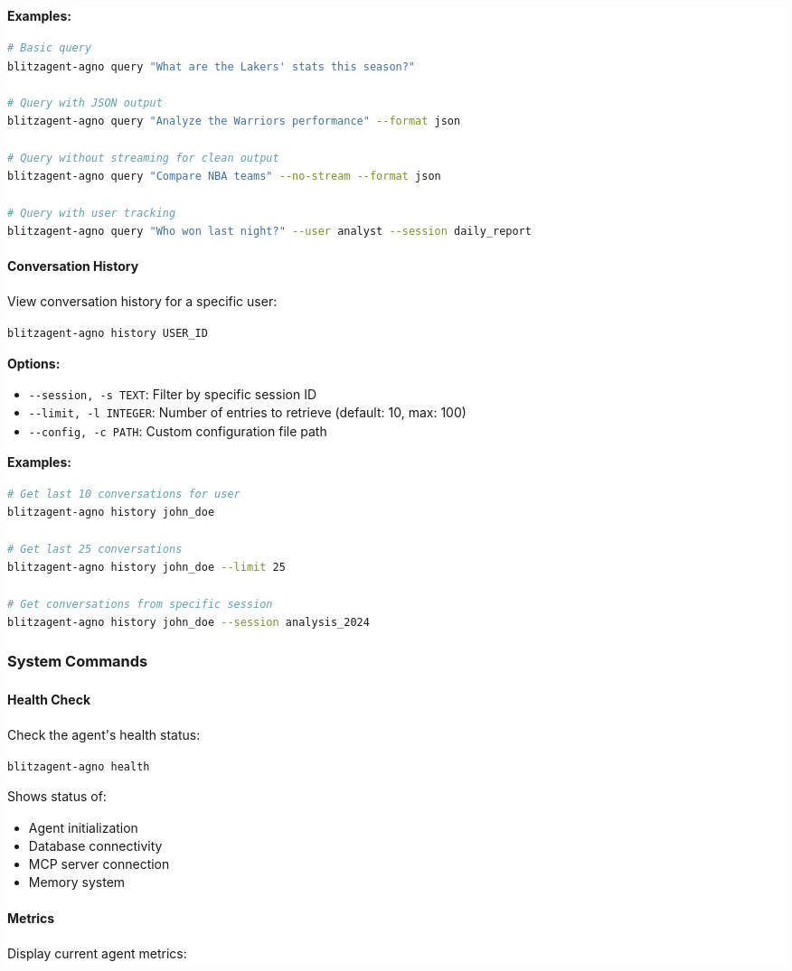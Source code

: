 **Examples:**
```bash
# Basic query
blitzagent-agno query "What are the Lakers' stats this season?"

# Query with JSON output
blitzagent-agno query "Analyze the Warriors performance" --format json

# Query without streaming for clean output
blitzagent-agno query "Compare NBA teams" --no-stream --format json

# Query with user tracking
blitzagent-agno query "Who won last night?" --user analyst --session daily_report
```

#### Conversation History
View conversation history for a specific user:

```bash
blitzagent-agno history USER_ID
```

**Options:**
- `--session, -s TEXT`: Filter by specific session ID
- `--limit, -l INTEGER`: Number of entries to retrieve (default: 10, max: 100)
- `--config, -c PATH`: Custom configuration file path

**Examples:**
```bash
# Get last 10 conversations for user
blitzagent-agno history john_doe

# Get last 25 conversations
blitzagent-agno history john_doe --limit 25

# Get conversations from specific session
blitzagent-agno history john_doe --session analysis_2024
```

### System Commands

#### Health Check
Check the agent's health status:

```bash
blitzagent-agno health
```

Shows status of:
- Agent initialization
- Database connectivity
- MCP server connection
- Memory system

#### Metrics
Display current agent metrics:
